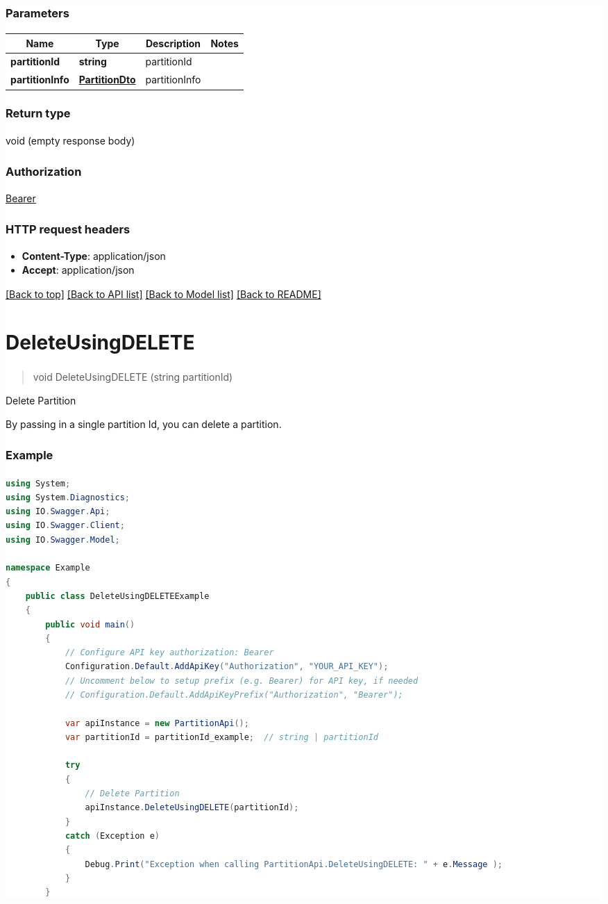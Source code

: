 ### Parameters

Name | Type | Description  | Notes
------------- | ------------- | ------------- | -------------
 **partitionId** | **string**| partitionId | 
 **partitionInfo** | [**PartitionDto**](PartitionDto.md)| partitionInfo | 

### Return type

void (empty response body)

### Authorization

[Bearer](../README.md#Bearer)

### HTTP request headers

 - **Content-Type**: application/json
 - **Accept**: application/json

[[Back to top]](#) [[Back to API list]](../README.md#documentation-for-api-endpoints) [[Back to Model list]](../README.md#documentation-for-models) [[Back to README]](../README.md)

<a name="deleteusingdelete"></a>
# **DeleteUsingDELETE**
> void DeleteUsingDELETE (string partitionId)

Delete Partition

By passing in a single partition Id, you can delete a partition. 

### Example
```csharp
using System;
using System.Diagnostics;
using IO.Swagger.Api;
using IO.Swagger.Client;
using IO.Swagger.Model;

namespace Example
{
    public class DeleteUsingDELETEExample
    {
        public void main()
        {
            // Configure API key authorization: Bearer
            Configuration.Default.AddApiKey("Authorization", "YOUR_API_KEY");
            // Uncomment below to setup prefix (e.g. Bearer) for API key, if needed
            // Configuration.Default.AddApiKeyPrefix("Authorization", "Bearer");

            var apiInstance = new PartitionApi();
            var partitionId = partitionId_example;  // string | partitionId

            try
            {
                // Delete Partition
                apiInstance.DeleteUsingDELETE(partitionId);
            }
            catch (Exception e)
            {
                Debug.Print("Exception when calling PartitionApi.DeleteUsingDELETE: " + e.Message );
            }
        }
```